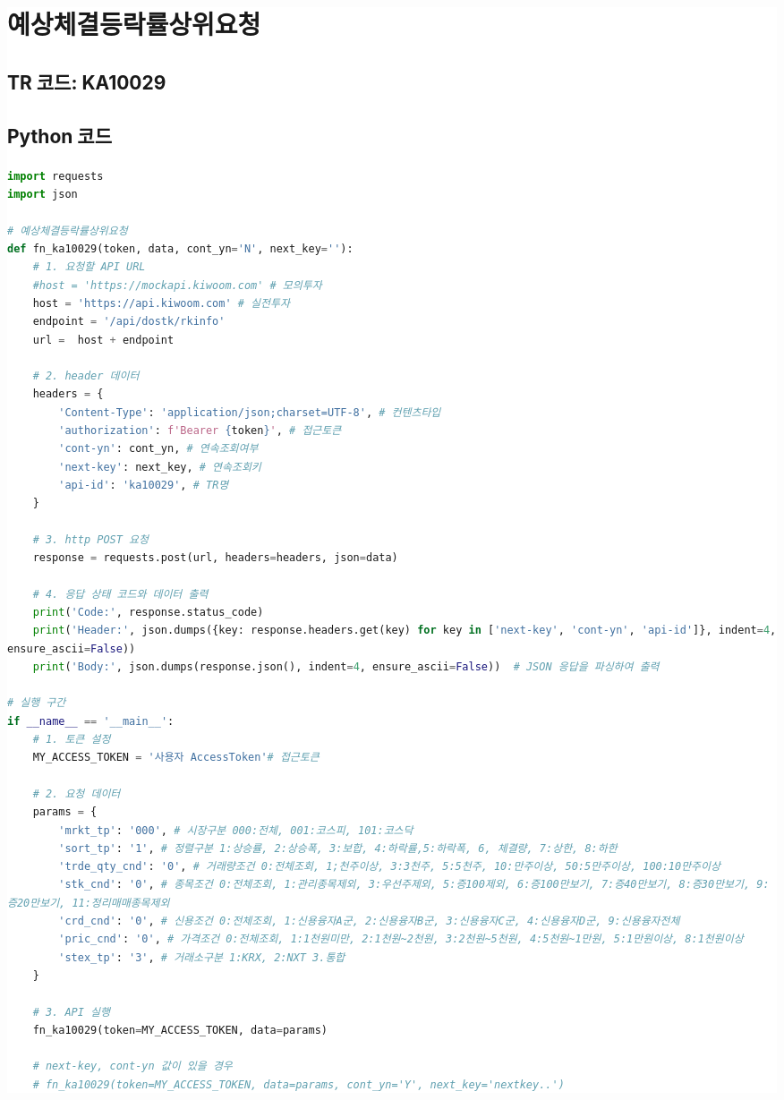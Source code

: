 # 예상체결등락률상위요청


## TR 코드: KA10029

## Python 코드

```python
import requests
import json

# 예상체결등락률상위요청
def fn_ka10029(token, data, cont_yn='N', next_key=''):
	# 1. 요청할 API URL
	#host = 'https://mockapi.kiwoom.com' # 모의투자
	host = 'https://api.kiwoom.com' # 실전투자
	endpoint = '/api/dostk/rkinfo'
	url =  host + endpoint

	# 2. header 데이터
	headers = {
		'Content-Type': 'application/json;charset=UTF-8', # 컨텐츠타입
		'authorization': f'Bearer {token}', # 접근토큰
		'cont-yn': cont_yn, # 연속조회여부
		'next-key': next_key, # 연속조회키
		'api-id': 'ka10029', # TR명
	}

	# 3. http POST 요청
	response = requests.post(url, headers=headers, json=data)

	# 4. 응답 상태 코드와 데이터 출력
	print('Code:', response.status_code)
	print('Header:', json.dumps({key: response.headers.get(key) for key in ['next-key', 'cont-yn', 'api-id']}, indent=4, ensure_ascii=False))
	print('Body:', json.dumps(response.json(), indent=4, ensure_ascii=False))  # JSON 응답을 파싱하여 출력

# 실행 구간
if __name__ == '__main__':
	# 1. 토큰 설정
	MY_ACCESS_TOKEN = '사용자 AccessToken'# 접근토큰

	# 2. 요청 데이터
	params = {
		'mrkt_tp': '000', # 시장구분 000:전체, 001:코스피, 101:코스닥
		'sort_tp': '1', # 정렬구분 1:상승률, 2:상승폭, 3:보합, 4:하락률,5:하락폭, 6, 체결량, 7:상한, 8:하한
		'trde_qty_cnd': '0', # 거래량조건 0:전체조회, 1;천주이상, 3:3천주, 5:5천주, 10:만주이상, 50:5만주이상, 100:10만주이상
		'stk_cnd': '0', # 종목조건 0:전체조회, 1:관리종목제외, 3:우선주제외, 5:증100제외, 6:증100만보기, 7:증40만보기, 8:증30만보기, 9:증20만보기, 11:정리매매종목제외
		'crd_cnd': '0', # 신용조건 0:전체조회, 1:신용융자A군, 2:신용융자B군, 3:신용융자C군, 4:신용융자D군, 9:신용융자전체
		'pric_cnd': '0', # 가격조건 0:전체조회, 1:1천원미만, 2:1천원~2천원, 3:2천원~5천원, 4:5천원~1만원, 5:1만원이상, 8:1천원이상
		'stex_tp': '3', # 거래소구분 1:KRX, 2:NXT 3.통합
	}

	# 3. API 실행
	fn_ka10029(token=MY_ACCESS_TOKEN, data=params)

	# next-key, cont-yn 값이 있을 경우
	# fn_ka10029(token=MY_ACCESS_TOKEN, data=params, cont_yn='Y', next_key='nextkey..')
```
